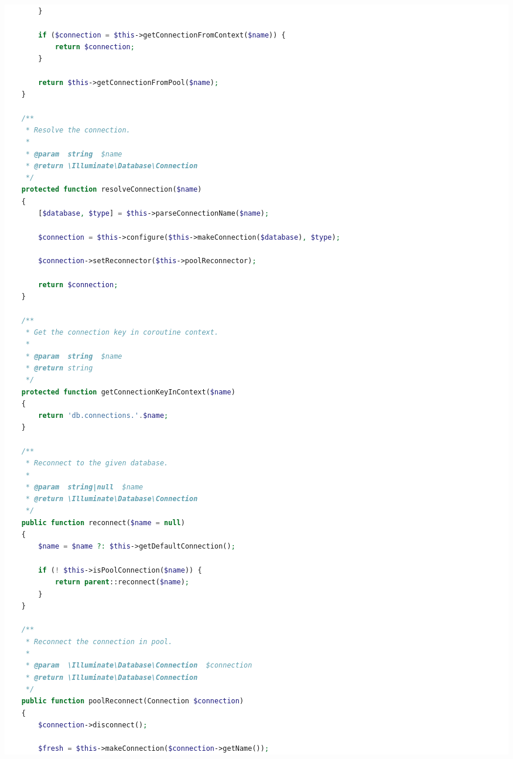 ```php
        }

        if ($connection = $this->getConnectionFromContext($name)) {
            return $connection;
        }

        return $this->getConnectionFromPool($name);
    }

    /**
     * Resolve the connection.
     *
     * @param  string  $name
     * @return \Illuminate\Database\Connection
     */
    protected function resolveConnection($name)
    {
        [$database, $type] = $this->parseConnectionName($name);

        $connection = $this->configure($this->makeConnection($database), $type);

        $connection->setReconnector($this->poolReconnector);

        return $connection;
    }

    /**
     * Get the connection key in coroutine context.
     *
     * @param  string  $name
     * @return string
     */
    protected function getConnectionKeyInContext($name)
    {
        return 'db.connections.'.$name;
    }

    /**
     * Reconnect to the given database.
     *
     * @param  string|null  $name
     * @return \Illuminate\Database\Connection
     */
    public function reconnect($name = null)
    {
        $name = $name ?: $this->getDefaultConnection();

        if (! $this->isPoolConnection($name)) {
            return parent::reconnect($name);
        }
    }

    /**
     * Reconnect the connection in pool.
     *
     * @param  \Illuminate\Database\Connection  $connection
     * @return \Illuminate\Database\Connection
     */
    public function poolReconnect(Connection $connection)
    {
        $connection->disconnect();

        $fresh = $this->makeConnection($connection->getName());
```